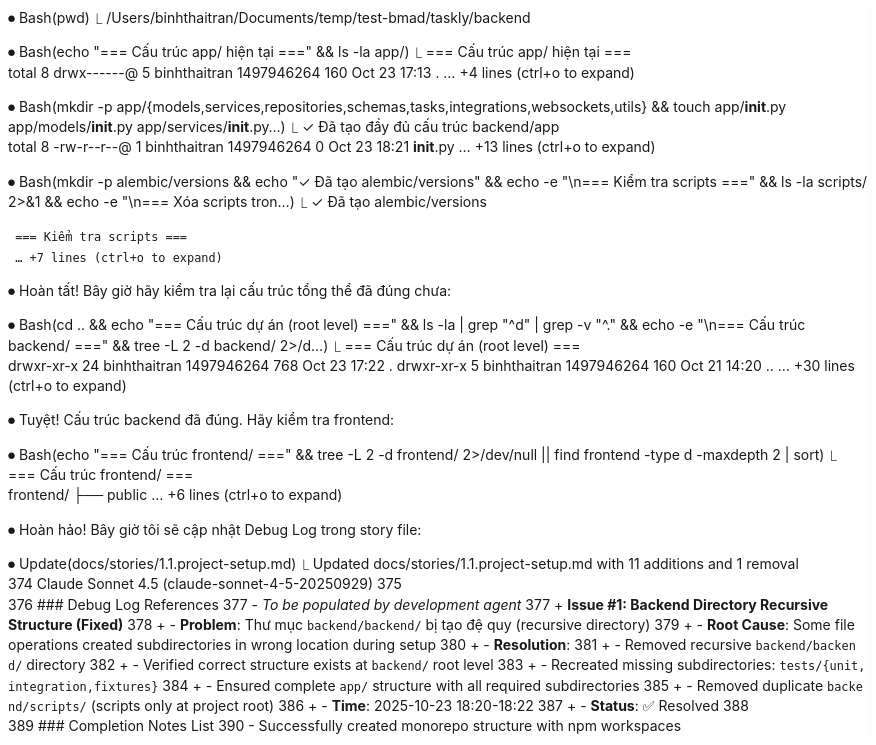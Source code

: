 ⏺ Bash(pwd)
  ⎿  /Users/binhthaitran/Documents/temp/test-bmad/taskly/backend

⏺ Bash(echo "=== Cấu trúc app/ hiện tại ===" && ls -la app/)
  ⎿  === Cấu trúc app/ hiện tại ===                             
     total 8
     drwx------@  5 binhthaitran  1497946264  160 Oct 23 17:13 .
     … +4 lines (ctrl+o to expand)

⏺ Bash(mkdir -p app/{models,services,repositories,schemas,tasks,integrations,websockets,utils} && touch app/__init__.py
      app/models/__init__.py app/services/__init__.py…)
  ⎿  ✓ Đã tạo đầy đủ cấu trúc backend/app                                 
     total 8
     -rw-r--r--@  1 binhthaitran  1497946264    0 Oct 23 18:21 __init__.py
     … +13 lines (ctrl+o to expand)

⏺ Bash(mkdir -p alembic/versions && echo "✓ Đã tạo alembic/versions" && echo -e "\n=== Kiểm tra scripts ===" && ls -la scripts/ 2>&1 &&
      echo -e "\n=== Xóa scripts tron…)
  ⎿  ✓ Đã tạo alembic/versions    

     === Kiểm tra scripts ===
     … +7 lines (ctrl+o to expand)

⏺ Hoàn tất! Bây giờ hãy kiểm tra lại cấu trúc tổng thể đã đúng chưa:

⏺ Bash(cd .. && echo "=== Cấu trúc dự án (root level) ===" && ls -la | grep "^d" | grep -v "^\." && echo -e "\n=== Cấu trúc backend/ ==="
      && tree -L 2 -d backend/ 2>/d…)
  ⎿  === Cấu trúc dự án (root level) ===                            
     drwxr-xr-x  24 binhthaitran  1497946264     768 Oct 23 17:22 .
     drwxr-xr-x   5 binhthaitran  1497946264     160 Oct 21 14:20 ..
     … +30 lines (ctrl+o to expand)

⏺ Tuyệt! Cấu trúc backend đã đúng. Hãy kiểm tra frontend:

⏺ Bash(echo "=== Cấu trúc frontend/ ===" && tree -L 2 -d frontend/ 2>/dev/null || find frontend -type d -maxdepth 2 | sort)
  ⎿  === Cấu trúc frontend/ ===   
     frontend/
     ├── public
     … +6 lines (ctrl+o to expand)

⏺ Hoàn hảo! Bây giờ tôi sẽ cập nhật Debug Log trong story file:

⏺ Update(docs/stories/1.1.project-setup.md)
  ⎿  Updated docs/stories/1.1.project-setup.md with 11 additions and 1 removal                            
       374    Claude Sonnet 4.5 (claude-sonnet-4-5-20250929)
       375    
       376    ### Debug Log References
       377 -  *To be populated by development agent*
       377 +  **Issue #1: Backend Directory Recursive Structure (Fixed)**
       378 +  - **Problem**: Thư mục `backend/backend/` bị tạo đệ quy (recursive directory)
       379 +  - **Root Cause**: Some file operations created subdirectories in wrong location during setup
       380 +  - **Resolution**:
       381 +    - Removed recursive `backend/backend/` directory
       382 +    - Verified correct structure exists at `backend/` root level
       383 +    - Recreated missing subdirectories: `tests/{unit,integration,fixtures}`
       384 +    - Ensured complete `app/` structure with all required subdirectories
       385 +    - Removed duplicate `backend/scripts/` (scripts only at project root)
       386 +  - **Time**: 2025-10-23 18:20-18:22
       387 +  - **Status**: ✅ Resolved
       388    
       389    ### Completion Notes List
       390    - Successfully created monorepo structure with npm workspaces
